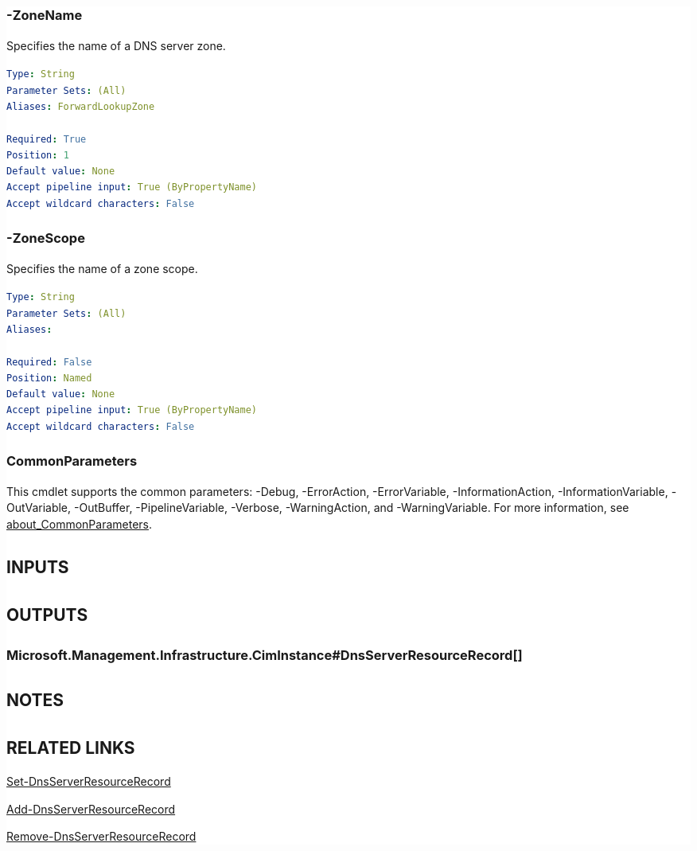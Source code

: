 ### -ZoneName
Specifies the name of a DNS server zone.

```yaml
Type: String
Parameter Sets: (All)
Aliases: ForwardLookupZone

Required: True
Position: 1
Default value: None
Accept pipeline input: True (ByPropertyName)
Accept wildcard characters: False
```

### -ZoneScope
Specifies the name of a zone scope.

```yaml
Type: String
Parameter Sets: (All)
Aliases: 

Required: False
Position: Named
Default value: None
Accept pipeline input: True (ByPropertyName)
Accept wildcard characters: False
```

### CommonParameters
This cmdlet supports the common parameters: -Debug, -ErrorAction, -ErrorVariable, -InformationAction, -InformationVariable, -OutVariable, -OutBuffer, -PipelineVariable, -Verbose, -WarningAction, and -WarningVariable. For more information, see [about_CommonParameters](http://go.microsoft.com/fwlink/?LinkID=113216).

## INPUTS

## OUTPUTS

### Microsoft.Management.Infrastructure.CimInstance#DnsServerResourceRecord[]

## NOTES

## RELATED LINKS

[Set-DnsServerResourceRecord](./Set-DnsServerResourceRecord.md)

[Add-DnsServerResourceRecord](./Add-DnsServerResourceRecord.md)

[Remove-DnsServerResourceRecord](./Remove-DnsServerResourceRecord.md)

